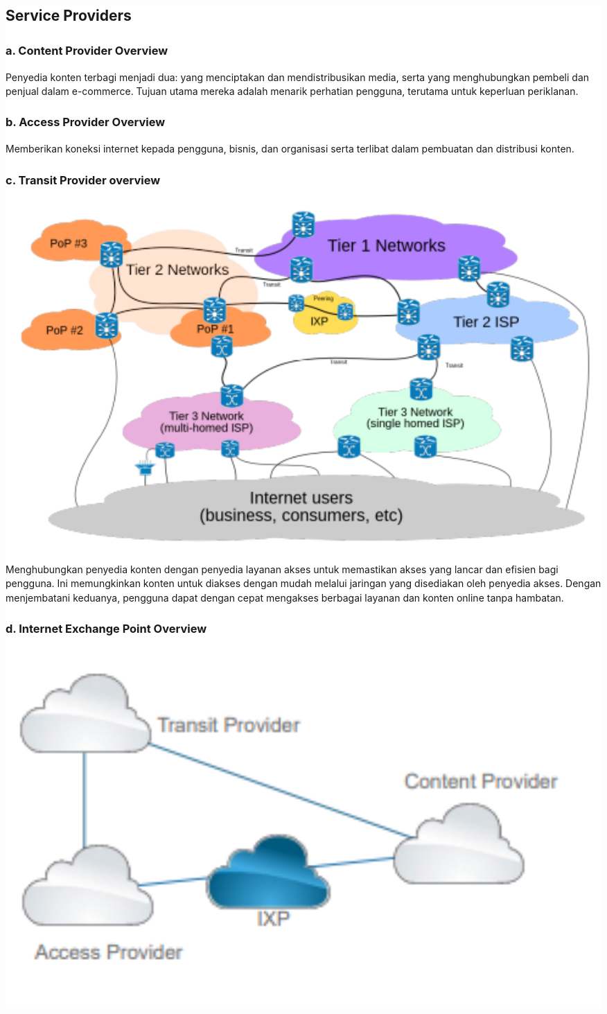 
## Service Providers

### a. Content Provider Overview

<span style="font-size:14px">
Penyedia konten terbagi menjadi dua: yang menciptakan dan mendistribusikan media, serta yang menghubungkan pembeli dan penjual dalam e-commerce. Tujuan utama mereka adalah menarik perhatian pengguna, terutama untuk keperluan periklanan.
</span>

### b. Access Provider Overview

<span style="font-size:14px">
Memberikan koneksi internet kepada pengguna, bisnis, dan organisasi serta terlibat dalam pembuatan dan distribusi konten.
</span>

### c. Transit Provider overview

<div align="center">
    <img src="images/7.1.png" alt="Transit Provider overview" width="100%" height="auto"><br>
</div><br>

<span style="font-size:14px">
Menghubungkan penyedia konten dengan penyedia layanan akses untuk memastikan akses yang lancar dan efisien bagi pengguna. Ini memungkinkan konten untuk diakses dengan mudah melalui jaringan yang disediakan oleh penyedia akses. Dengan menjembatani keduanya, pengguna dapat dengan cepat mengakses berbagai layanan dan konten online tanpa hambatan.
</span>

### d. Internet Exchange Point Overview

<div align="center">
    <img src="images/7.2.png" alt="Internet Exchange Point Overview" width="100%" height="auto"><br>
</div><br>
